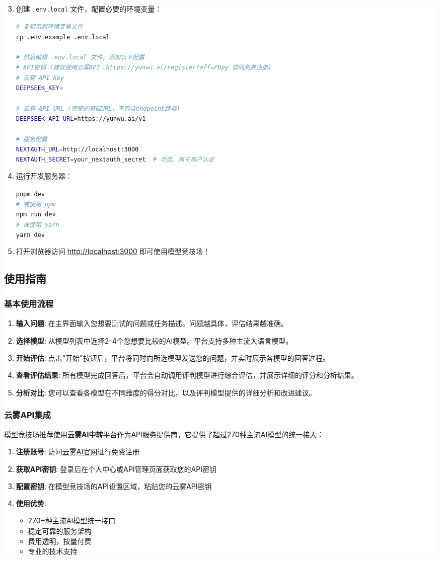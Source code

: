 3. 创建 `.env.local` 文件，配置必要的环境变量：

   ```bash
   # 复制示例环境变量文件
   cp .env.example .env.local
   
   # 然后编辑 .env.local 文件，添加以下配置
   # API密钥 (建议使用云雾API：https://yunwu.ai/register?aff=PBpy 访问免费注册)
   # 云雾 API Key
   DEEPSEEK_KEY=
   
   # 云雾 API URL (完整的基础URL，不包含endpoint路径)
   DEEPSEEK_API_URL=https://yunwu.ai/v1
   
   # 服务配置
   NEXTAUTH_URL=http://localhost:3000
   NEXTAUTH_SECRET=your_nextauth_secret  # 可选，用于用户认证
   ```

4. 运行开发服务器：

   ```bash
   pnpm dev
   # 或使用 npm
   npm run dev
   # 或使用 yarn
   yarn dev
   ```

5. 打开浏览器访问 [http://localhost:3000](http://localhost:3000) 即可使用模型竞技场！

## 使用指南

### 基本使用流程

1. **输入问题**: 在主界面输入您想要测试的问题或任务描述。问题越具体，评估结果越准确。

2. **选择模型**: 从模型列表中选择2-4个您想要比较的AI模型。平台支持多种主流大语言模型。

3. **开始评估**: 点击"开始"按钮后，平台将同时向所选模型发送您的问题，并实时展示各模型的回答过程。

4. **查看评估结果**: 所有模型完成回答后，平台会自动调用评判模型进行综合评估，并展示详细的评分和分析结果。

5. **分析对比**: 您可以查看各模型在不同维度的得分对比，以及评判模型提供的详细分析和改进建议。

### 云雾API集成

模型竞技场推荐使用**云雾AI中转**平台作为API服务提供商，它提供了超过270种主流AI模型的统一接入：

1. **注册账号**: 访问[云雾AI官网](https://yunwu.ai/register?aff=PBpy)进行免费注册

2. **获取API密钥**: 登录后在个人中心或API管理页面获取您的API密钥

3. **配置密钥**: 在模型竞技场的API设置区域，粘贴您的云雾API密钥

4. **使用优势**:
   - 270+种主流AI模型统一接口
   - 稳定可靠的服务架构
   - 费用透明，按量付费
   - 专业的技术支持
